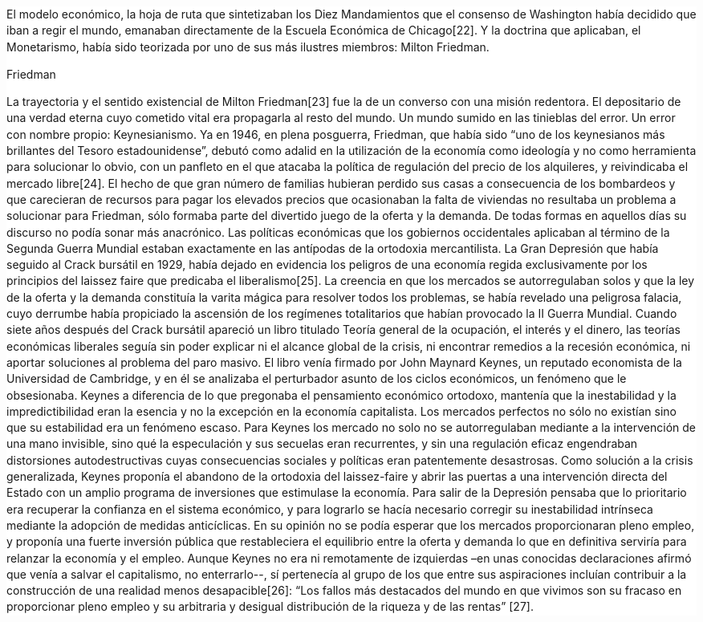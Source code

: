 
El modelo económico, la hoja de ruta que sintetizaban los Diez Mandamientos que el consenso de Washington había decidido que iban a regir el mundo,  emanaban directamente de la Escuela Económica de Chicago[22]. Y la doctrina que  aplicaban, el Monetarismo, había sido teorizada por uno de sus más ilustres  miembros: Milton Friedman.




















Friedman 


La trayectoria y el sentido existencial de Milton Friedman[23] fue la de un converso con una misión redentora. El  depositario de una verdad eterna cuyo cometido vital era propagarla al resto del mundo. Un mundo sumido en las tinieblas del error. Un error con nombre propio: Keynesianismo. 
Ya en 1946, en plena posguerra, Friedman, que había sido “uno de los keynesianos más brillantes del Tesoro estadounidense”, debutó como adalid en la utilización de la economía como ideología y no como herramienta para solucionar lo obvio, con un panfleto en el que atacaba la política de regulación del precio de los alquileres, y reivindicaba el mercado libre[24]. El hecho de que  gran número de familias hubieran perdido sus casas a consecuencia de los bombardeos y que carecieran de recursos para pagar los elevados precios que ocasionaban la falta de viviendas no resultaba un problema a solucionar para Friedman, sólo formaba parte del divertido juego de la oferta y la demanda. 
De todas formas en aquellos días su discurso no podía sonar más anacrónico. Las políticas económicas que los gobiernos occidentales aplicaban al término de la Segunda Guerra Mundial estaban exactamente en las antípodas de la ortodoxia mercantilista. La Gran Depresión que había seguido al Crack bursátil en 1929, había dejado en evidencia los peligros de una economía regida exclusivamente por los principios del laissez faire que predicaba el liberalismo[25]. La creencia en que los mercados se autorregulaban solos y que la ley de la oferta y la demanda constituía la varita mágica para resolver todos los problemas, se había revelado una peligrosa falacia,  cuyo derrumbe había propiciado la ascensión de los regímenes totalitarios que habían provocado la II Guerra Mundial. 
Cuando siete años después del Crack bursátil  apareció un libro titulado Teoría general de la ocupación, el interés y el dinero, las teorías económicas liberales seguía sin poder explicar ni el alcance global de la crisis, ni encontrar remedios a la recesión económica,  ni aportar soluciones al problema del paro masivo. 
El libro venía firmado por John Maynard Keynes, un reputado economista de la Universidad de Cambridge, y en él se analizaba el perturbador asunto de los ciclos económicos, un fenómeno que le obsesionaba. 
Keynes a diferencia de lo que pregonaba el pensamiento económico ortodoxo, mantenía que la inestabilidad y la impredictibilidad eran la esencia y no la excepción en la economía capitalista. Los mercados perfectos no sólo no existían sino que su estabilidad era un fenómeno escaso. Para Keynes los mercado  no solo no se autorregulaban mediante a la intervención de una mano invisible, sino qué la especulación y sus secuelas eran recurrentes,  y sin una regulación eficaz engendraban distorsiones autodestructivas cuyas consecuencias sociales y políticas eran patentemente desastrosas. 
 Como solución a la crisis generalizada,  Keynes  proponía el abandono de la ortodoxia del laissez-faire y abrir las puertas a una intervención directa del Estado con un amplio programa de inversiones que estimulase la economía. Para salir de la Depresión pensaba que lo prioritario era recuperar la confianza en el sistema económico, y para lograrlo se hacía necesario corregir su inestabilidad intrínseca mediante la adopción de medidas anticíclicas. En su opinión no se podía esperar que los mercados proporcionaran pleno empleo, y  proponía una fuerte inversión pública que  restableciera el equilibrio entre la oferta y demanda lo que en definitiva serviría para relanzar la economía y el empleo. 
Aunque Keynes no era ni remotamente de izquierdas –en unas conocidas declaraciones afirmó que venía a salvar el capitalismo, no enterrarlo--, sí pertenecía al grupo de los que entre sus aspiraciones incluían contribuir a la construcción de una realidad menos desapacible[26]: 
“Los fallos más destacados del mundo en que vivimos son su fracaso en proporcionar pleno empleo y su arbitraria y desigual distribución de la riqueza y de las rentas” [27].
